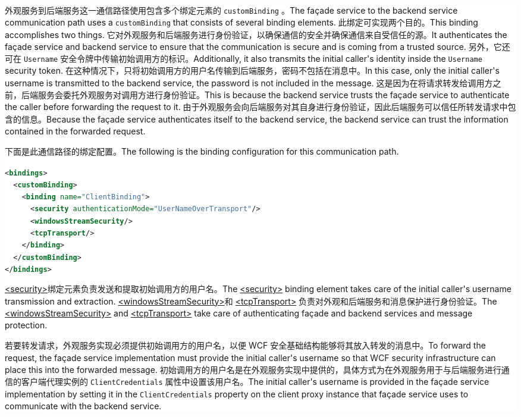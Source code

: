 <span data-ttu-id="c9770-133">外观服务到后端服务这一通信路径使用包含多个绑定元素的 `customBinding` 。</span><span class="sxs-lookup"><span data-stu-id="c9770-133">The façade service to the backend service communication path uses a `customBinding` that consists of several binding elements.</span></span> <span data-ttu-id="c9770-134">此绑定可实现两个目的。</span><span class="sxs-lookup"><span data-stu-id="c9770-134">This binding accomplishes two things.</span></span> <span data-ttu-id="c9770-135">它对外观服务和后端服务进行身份验证，以确保通信的安全并确保通信来自受信任的源。</span><span class="sxs-lookup"><span data-stu-id="c9770-135">It authenticates the façade service and backend service to ensure that the communication is secure and is coming from a trusted source.</span></span> <span data-ttu-id="c9770-136">另外，它还可在 `Username` 安全令牌中传输初始调用方的标识。</span><span class="sxs-lookup"><span data-stu-id="c9770-136">Additionally, it also transmits the initial caller's identity inside the `Username` security token.</span></span> <span data-ttu-id="c9770-137">在这种情况下，只将初始调用方的用户名传输到后端服务，密码不包括在消息中。</span><span class="sxs-lookup"><span data-stu-id="c9770-137">In this case, only the initial caller's username is transmitted to the backend service, the password is not included in the message.</span></span> <span data-ttu-id="c9770-138">这是因为在将请求转发给调用方之前，后端服务会委托外观服务对调用方进行身份验证。</span><span class="sxs-lookup"><span data-stu-id="c9770-138">This is because the backend service trusts the façade service to authenticate the caller before forwarding the request to it.</span></span> <span data-ttu-id="c9770-139">由于外观服务会向后端服务对其自身进行身份验证，因此后端服务可以信任所转发请求中包含的信息。</span><span class="sxs-lookup"><span data-stu-id="c9770-139">Because the façade service authenticates itself to the backend service, the backend service can trust the information contained in the forwarded request.</span></span>  
  
 <span data-ttu-id="c9770-140">下面是此通信路径的绑定配置。</span><span class="sxs-lookup"><span data-stu-id="c9770-140">The following is the binding configuration for this communication path.</span></span>  
  
```xml  
<bindings>  
  <customBinding>  
    <binding name="ClientBinding">  
      <security authenticationMode="UserNameOverTransport"/>  
      <windowsStreamSecurity/>  
      <tcpTransport/>  
    </binding>  
  </customBinding>  
</bindings>  
```  
  
 <span data-ttu-id="c9770-141">[\<security>](../../configure-apps/file-schema/wcf/security-of-custombinding.md)绑定元素负责发送和提取初始调用方的用户名。</span><span class="sxs-lookup"><span data-stu-id="c9770-141">The [\<security>](../../configure-apps/file-schema/wcf/security-of-custombinding.md) binding element takes care of the initial caller's username transmission and extraction.</span></span> <span data-ttu-id="c9770-142">[\<windowsStreamSecurity>](../../configure-apps/file-schema/wcf/windowsstreamsecurity.md)和 [\<tcpTransport>](../../configure-apps/file-schema/wcf/tcptransport.md) 负责对外观和后端服务和消息保护进行身份验证。</span><span class="sxs-lookup"><span data-stu-id="c9770-142">The [\<windowsStreamSecurity>](../../configure-apps/file-schema/wcf/windowsstreamsecurity.md) and [\<tcpTransport>](../../configure-apps/file-schema/wcf/tcptransport.md) take care of authenticating façade and backend services and message protection.</span></span>  
  
 <span data-ttu-id="c9770-143">若要转发请求，外观服务实现必须提供初始调用方的用户名，以便 WCF 安全基础结构能够将其放入转发的消息中。</span><span class="sxs-lookup"><span data-stu-id="c9770-143">To forward the request, the façade service implementation must provide the initial caller's username so that WCF security infrastructure can place this into the forwarded message.</span></span> <span data-ttu-id="c9770-144">初始调用方的用户名是在外观服务实现中提供的，具体方式为在外观服务用于与后端服务进行通信的客户端代理实例的 `ClientCredentials` 属性中设置该用户名。</span><span class="sxs-lookup"><span data-stu-id="c9770-144">The initial caller's username is provided in the façade service implementation by setting it in the `ClientCredentials` property on the client proxy instance that façade service uses to communicate with the backend service.</span></span>  
  
